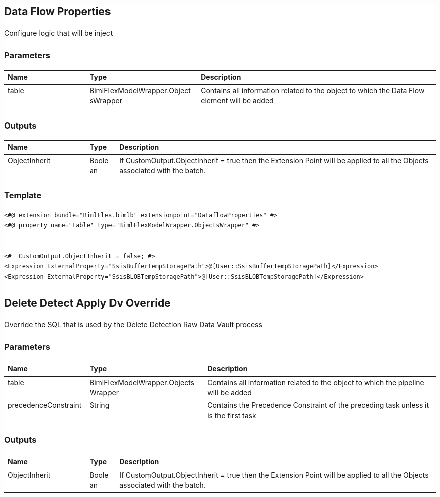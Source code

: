 ## Data Flow Properties

Configure logic that will be inject

### Parameters

| <div style="width:150px">Name</div> | Type | Description |
| :--------- | :----------- | :----------- |
| table | BimlFlexModelWrapper.ObjectsWrapper | Contains all information related to the object to which the Data Flow element will be added |


### Outputs

| <div style="width:150px">Name</div> | Type | Description |
| :--------- | :----------- | :----------- |
| ObjectInherit | Boolean | If CustomOutput.ObjectInherit = true then the Extension Point will be applied to all the Objects associated with the batch. |

### Template

```biml
<#@ extension bundle="BimlFlex.bimlb" extensionpoint="DataflowProperties" #>
<#@ property name="table" type="BimlFlexModelWrapper.ObjectsWrapper" #>


<# 	CustomOutput.ObjectInherit = false; #>
<Expression ExternalProperty="SsisBufferTempStoragePath">@[User::SsisBufferTempStoragePath]</Expression>
<Expression ExternalProperty="SsisBLOBTempStoragePath">@[User::SsisBLOBTempStoragePath]</Expression>

```

## Delete Detect Apply Dv Override

Override the SQL that is used by the Delete Detection Raw Data Vault process

### Parameters

| <div style="width:150px">Name</div> | Type | Description |
| :--------- | :----------- | :----------- |
| table | BimlFlexModelWrapper.ObjectsWrapper | Contains all information related to the object to which the pipeline will be added |
| precedenceConstraint | String | Contains the Precedence Constraint of the preceding task unless it is the first task |


### Outputs

| <div style="width:150px">Name</div> | Type | Description |
| :--------- | :----------- | :----------- |
| ObjectInherit | Boolean | If CustomOutput.ObjectInherit = true then the Extension Point will be applied to all the Objects associated with the batch. |
